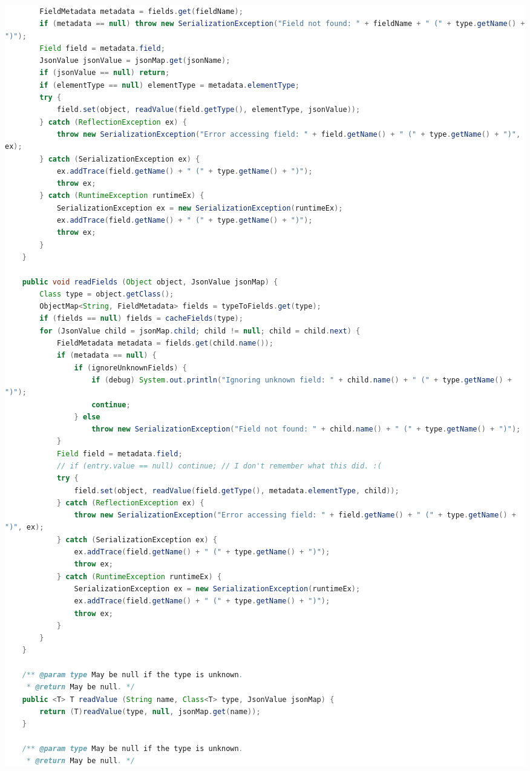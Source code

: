 ```java
		FieldMetadata metadata = fields.get(fieldName);
		if (metadata == null) throw new SerializationException("Field not found: " + fieldName + " (" + type.getName() + ")");
		Field field = metadata.field;
		JsonValue jsonValue = jsonMap.get(jsonName);
		if (jsonValue == null) return;
		if (elementType == null) elementType = metadata.elementType;
		try {
			field.set(object, readValue(field.getType(), elementType, jsonValue));
		} catch (ReflectionException ex) {
			throw new SerializationException("Error accessing field: " + field.getName() + " (" + type.getName() + ")", ex);
		} catch (SerializationException ex) {
			ex.addTrace(field.getName() + " (" + type.getName() + ")");
			throw ex;
		} catch (RuntimeException runtimeEx) {
			SerializationException ex = new SerializationException(runtimeEx);
			ex.addTrace(field.getName() + " (" + type.getName() + ")");
			throw ex;
		}
	}

	public void readFields (Object object, JsonValue jsonMap) {
		Class type = object.getClass();
		ObjectMap<String, FieldMetadata> fields = typeToFields.get(type);
		if (fields == null) fields = cacheFields(type);
		for (JsonValue child = jsonMap.child; child != null; child = child.next) {
			FieldMetadata metadata = fields.get(child.name());
			if (metadata == null) {
				if (ignoreUnknownFields) {
					if (debug) System.out.println("Ignoring unknown field: " + child.name() + " (" + type.getName() + ")");
					continue;
				} else
					throw new SerializationException("Field not found: " + child.name() + " (" + type.getName() + ")");
			}
			Field field = metadata.field;
			// if (entry.value == null) continue; // I don't remember what this did. :(
			try {
				field.set(object, readValue(field.getType(), metadata.elementType, child));
			} catch (ReflectionException ex) {
				throw new SerializationException("Error accessing field: " + field.getName() + " (" + type.getName() + ")", ex);
			} catch (SerializationException ex) {
				ex.addTrace(field.getName() + " (" + type.getName() + ")");
				throw ex;
			} catch (RuntimeException runtimeEx) {
				SerializationException ex = new SerializationException(runtimeEx);
				ex.addTrace(field.getName() + " (" + type.getName() + ")");
				throw ex;
			}
		}
	}

	/** @param type May be null if the type is unknown.
	 * @return May be null. */
	public <T> T readValue (String name, Class<T> type, JsonValue jsonMap) {
		return (T)readValue(type, null, jsonMap.get(name));
	}

	/** @param type May be null if the type is unknown.
	 * @return May be null. */
```
